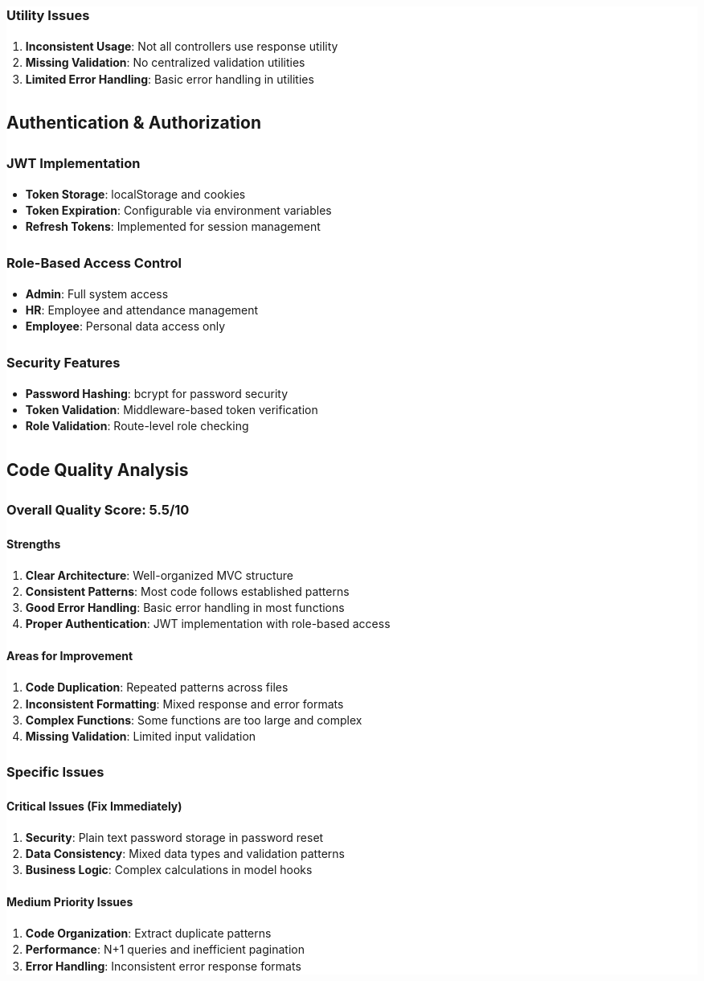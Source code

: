 ### Utility Issues
1. **Inconsistent Usage**: Not all controllers use response utility
2. **Missing Validation**: No centralized validation utilities
3. **Limited Error Handling**: Basic error handling in utilities

## Authentication & Authorization

### JWT Implementation
- **Token Storage**: localStorage and cookies
- **Token Expiration**: Configurable via environment variables
- **Refresh Tokens**: Implemented for session management

### Role-Based Access Control
- **Admin**: Full system access
- **HR**: Employee and attendance management
- **Employee**: Personal data access only

### Security Features
- **Password Hashing**: bcrypt for password security
- **Token Validation**: Middleware-based token verification
- **Role Validation**: Route-level role checking

## Code Quality Analysis

### Overall Quality Score: 5.5/10

#### Strengths
1. **Clear Architecture**: Well-organized MVC structure
2. **Consistent Patterns**: Most code follows established patterns
3. **Good Error Handling**: Basic error handling in most functions
4. **Proper Authentication**: JWT implementation with role-based access

#### Areas for Improvement
1. **Code Duplication**: Repeated patterns across files
2. **Inconsistent Formatting**: Mixed response and error formats
3. **Complex Functions**: Some functions are too large and complex
4. **Missing Validation**: Limited input validation

### Specific Issues

#### Critical Issues (Fix Immediately)
1. **Security**: Plain text password storage in password reset
2. **Data Consistency**: Mixed data types and validation patterns
3. **Business Logic**: Complex calculations in model hooks

#### Medium Priority Issues
1. **Code Organization**: Extract duplicate patterns
2. **Performance**: N+1 queries and inefficient pagination
3. **Error Handling**: Inconsistent error response formats
